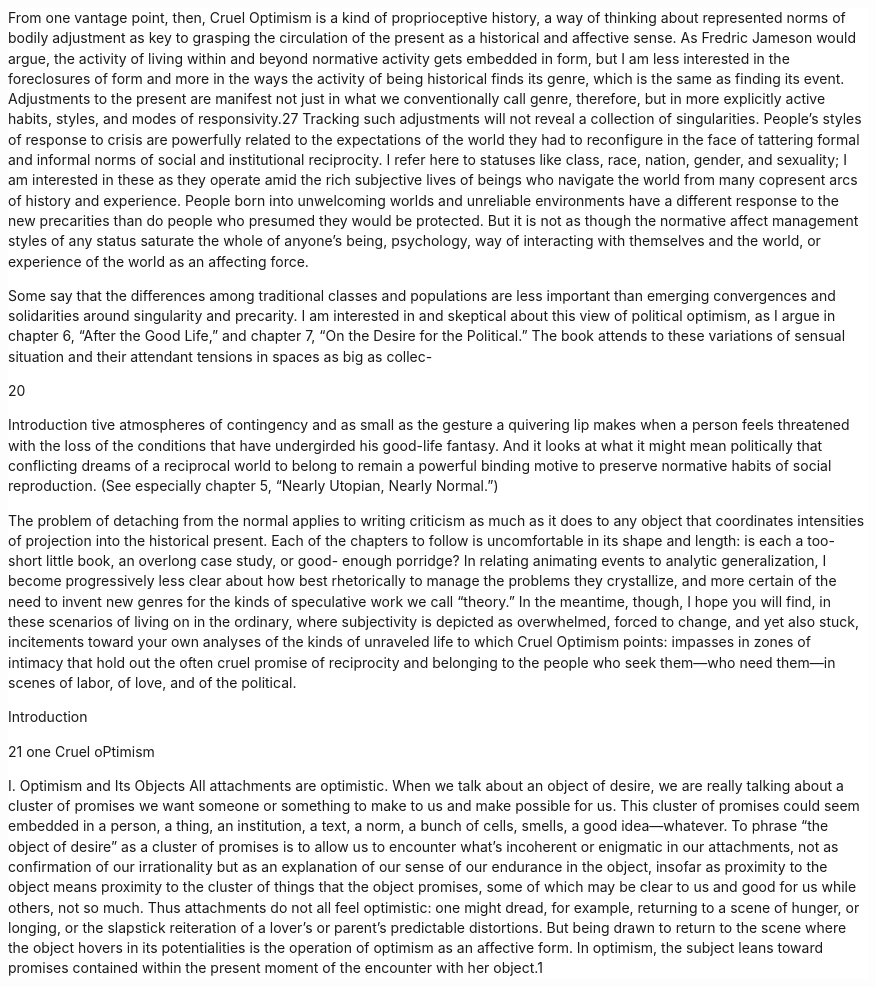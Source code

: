 From one vantage point, then, Cruel Optimism is a kind of proprioceptive history, a way of thinking about represented norms of bodily adjustment as key to grasping the circulation of the present as a historical and affective sense. As Fredric Jameson would argue, the activity of living within and beyond normative activity gets embedded in form, but I am less interested in the foreclosures of form and more in the ways the activity of being historical finds its genre, which is the same as finding its event. Adjustments to the present are manifest not just in what we conventionally call genre, therefore, but in more explicitly active habits, styles, and modes of responsivity.27 Tracking such adjustments will not reveal a collection of singularities. People’s styles of response to crisis are powerfully related to the expectations of the world they had to reconfigure in the face of tattering formal and informal norms of social and institutional reciprocity. I refer here to statuses like class, race, nation, gender, and sexuality; I am interested in these as they operate amid the rich subjective lives of beings who navigate the world from many copresent arcs of history and experience. People born into unwelcoming worlds and unreliable environments have a different response to the new precarities than do people who presumed they would be protected. But it is not as though the normative affect management styles of any status saturate the whole of anyone’s being, psychology, way of interacting with themselves and the world, or experience of the world as an affecting force.

Some say that the differences among traditional classes and populations are less important than emerging convergences and solidarities around singularity and precarity. I am interested in and skeptical about this view of political optimism, as I argue in chapter 6, “After the Good Life,” and chapter 7, “On the Desire for the Political.” The book attends to these variations of sensual situation and their attendant tensions in spaces as big as collec-

20

Introduction tive atmospheres of contingency and as small as the gesture a quivering lip makes when a person feels threatened with the loss of the conditions that have undergirded his good-life fantasy. And it looks at what it might mean politically that conflicting dreams of a reciprocal world to belong to remain a powerful binding motive to preserve normative habits of social reproduction. (See especially chapter 5, “Nearly Utopian, Nearly Normal.”)

The problem of detaching from the normal applies to writing criticism as much as it does to any object that coordinates intensities of projection into the historical present. Each of the chapters to follow is uncomfortable in its shape and length: is each a too-short little book, an overlong case study, or good- enough porridge? In relating animating events to analytic generalization, I become progressively less clear about how best rhetorically to manage the problems they crystallize, and more certain of the need to invent new genres for the kinds of speculative work we call “theory.” In the meantime, though, I hope you will find, in these scenarios of living on in the ordinary, where subjectivity is depicted as overwhelmed, forced to change, and yet also stuck, incitements toward your own analyses of the kinds of unraveled life to which Cruel Optimism points: impasses in zones of intimacy that hold out the often cruel promise of reciprocity and belonging to the people who seek them—who need them—in scenes of labor, of love, and of the political.

Introduction

21 one Cruel oPtimism

I. Optimism and Its Objects All attachments are optimistic. When we talk about an object of desire, we are really talking about a cluster of promises we want someone or something to make to us and make possible for us. This cluster of promises could seem embedded in a person, a thing, an institution, a text, a norm, a bunch of cells, smells, a good idea—whatever. To phrase “the object of desire” as a cluster of promises is to allow us to encounter what’s incoherent or enigmatic in our attachments, not as confirmation of our irrationality but as an explanation of our sense of our endurance in the object, insofar as proximity to the object means proximity to the cluster of things that the object promises, some of which may be clear to us and good for us while others, not so much. Thus attachments do not all feel optimistic: one might dread, for example, returning to a scene of hunger, or longing, or the slapstick reiteration of a lover’s or parent’s predictable distortions. But being drawn to return to the scene where the object hovers in its potentialities is the operation of optimism as an affective form. In optimism, the subject leans toward promises contained within the present moment of the encounter with her object.1
